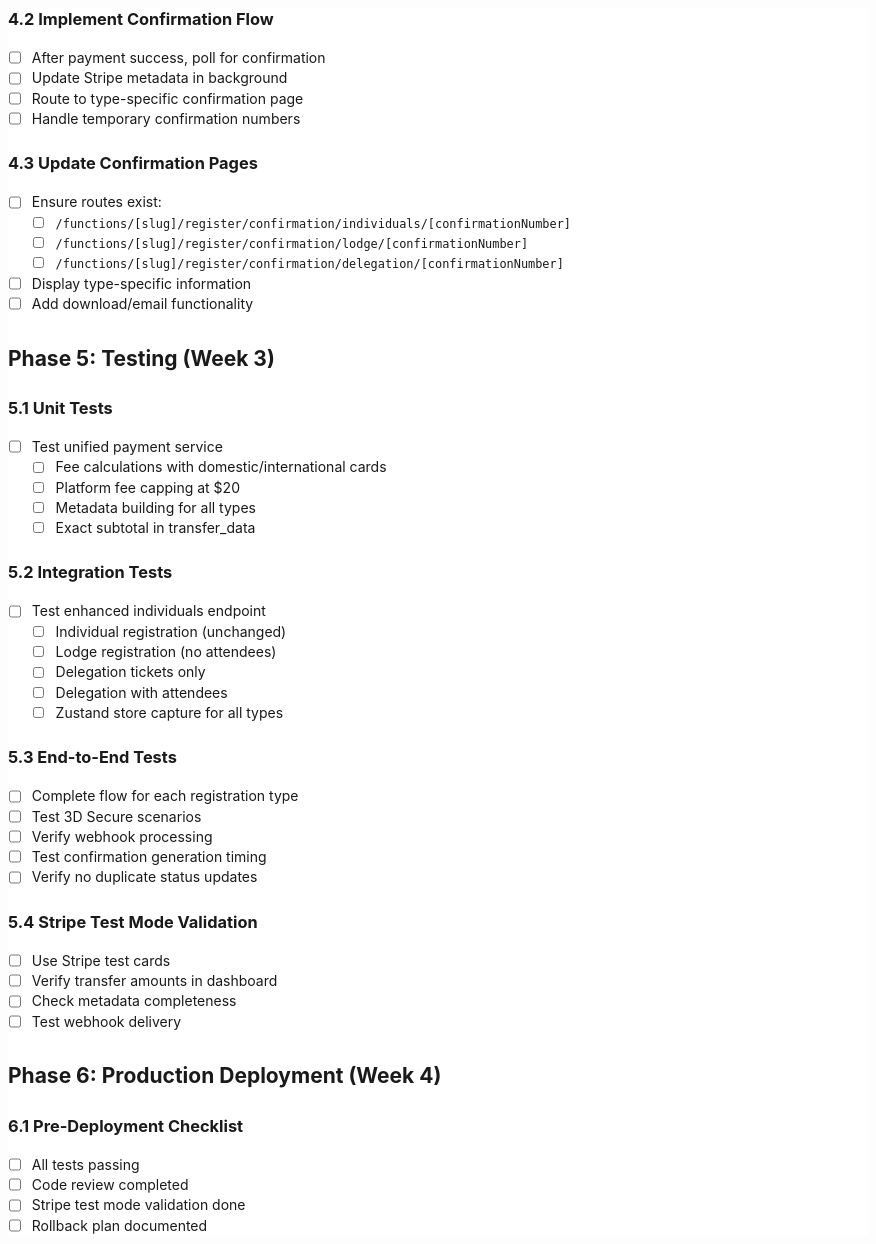 ### 4.2 Implement Confirmation Flow
- [ ] After payment success, poll for confirmation
- [ ] Update Stripe metadata in background
- [ ] Route to type-specific confirmation page
- [ ] Handle temporary confirmation numbers

### 4.3 Update Confirmation Pages
- [ ] Ensure routes exist:
  - [ ] `/functions/[slug]/register/confirmation/individuals/[confirmationNumber]`
  - [ ] `/functions/[slug]/register/confirmation/lodge/[confirmationNumber]`
  - [ ] `/functions/[slug]/register/confirmation/delegation/[confirmationNumber]`
- [ ] Display type-specific information
- [ ] Add download/email functionality

## Phase 5: Testing (Week 3)

### 5.1 Unit Tests
- [ ] Test unified payment service
  - [ ] Fee calculations with domestic/international cards
  - [ ] Platform fee capping at $20
  - [ ] Metadata building for all types
  - [ ] Exact subtotal in transfer_data

### 5.2 Integration Tests
- [ ] Test enhanced individuals endpoint
  - [ ] Individual registration (unchanged)
  - [ ] Lodge registration (no attendees)
  - [ ] Delegation tickets only
  - [ ] Delegation with attendees
  - [ ] Zustand store capture for all types

### 5.3 End-to-End Tests
- [ ] Complete flow for each registration type
- [ ] Test 3D Secure scenarios
- [ ] Verify webhook processing
- [ ] Test confirmation generation timing
- [ ] Verify no duplicate status updates

### 5.4 Stripe Test Mode Validation
- [ ] Use Stripe test cards
- [ ] Verify transfer amounts in dashboard
- [ ] Check metadata completeness
- [ ] Test webhook delivery

## Phase 6: Production Deployment (Week 4)

### 6.1 Pre-Deployment Checklist
- [ ] All tests passing
- [ ] Code review completed
- [ ] Stripe test mode validation done
- [ ] Rollback plan documented
